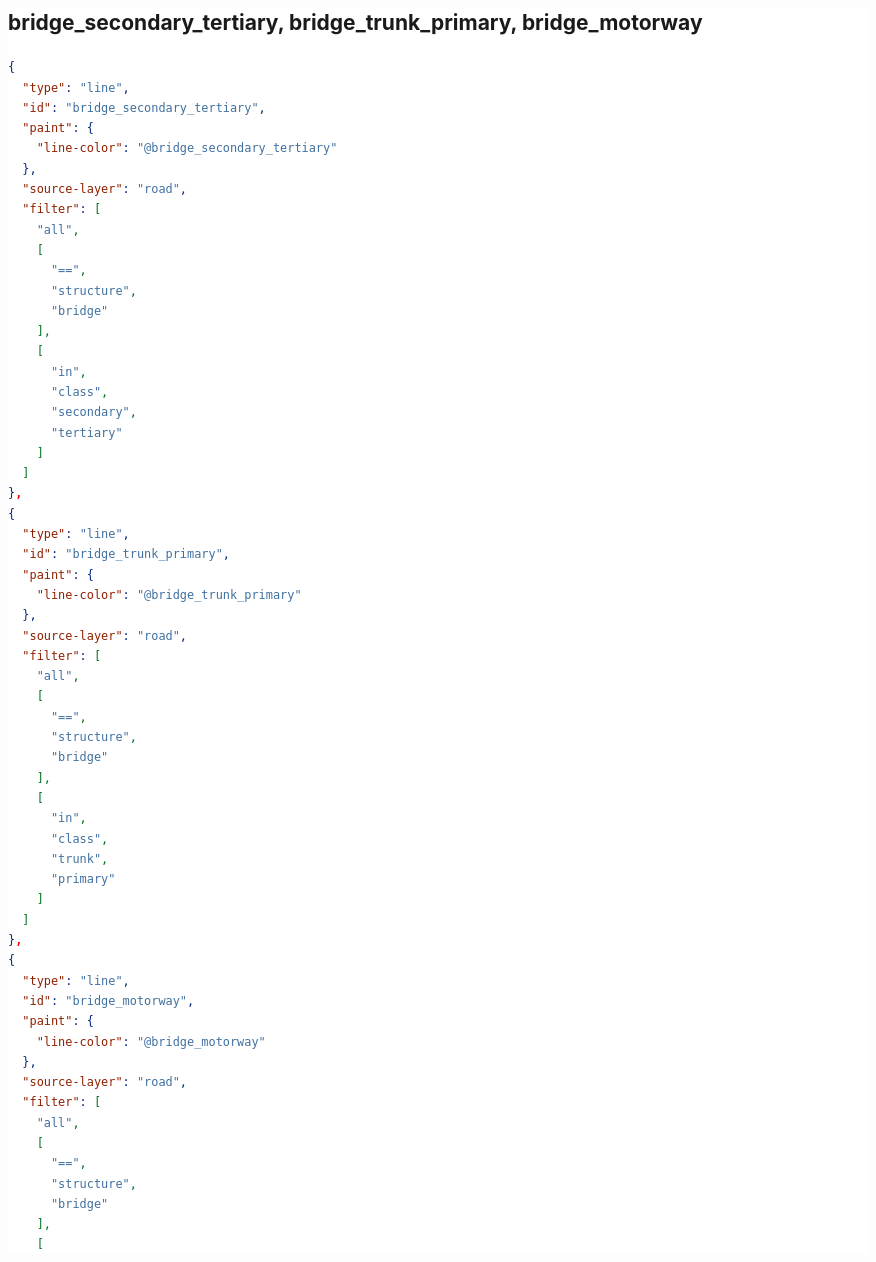 ## bridge_secondary_tertiary, bridge_trunk_primary, bridge_motorway

```json
{
  "type": "line",
  "id": "bridge_secondary_tertiary",
  "paint": {
    "line-color": "@bridge_secondary_tertiary"
  },
  "source-layer": "road",
  "filter": [
    "all",
    [
      "==",
      "structure",
      "bridge"
    ],
    [
      "in",
      "class",
      "secondary",
      "tertiary"
    ]
  ]
},
{
  "type": "line",
  "id": "bridge_trunk_primary",
  "paint": {
    "line-color": "@bridge_trunk_primary"
  },
  "source-layer": "road",
  "filter": [
    "all",
    [
      "==",
      "structure",
      "bridge"
    ],
    [
      "in",
      "class",
      "trunk",
      "primary"
    ]
  ]
},
{
  "type": "line",
  "id": "bridge_motorway",
  "paint": {
    "line-color": "@bridge_motorway"
  },
  "source-layer": "road",
  "filter": [
    "all",
    [
      "==",
      "structure",
      "bridge"
    ],
    [
```